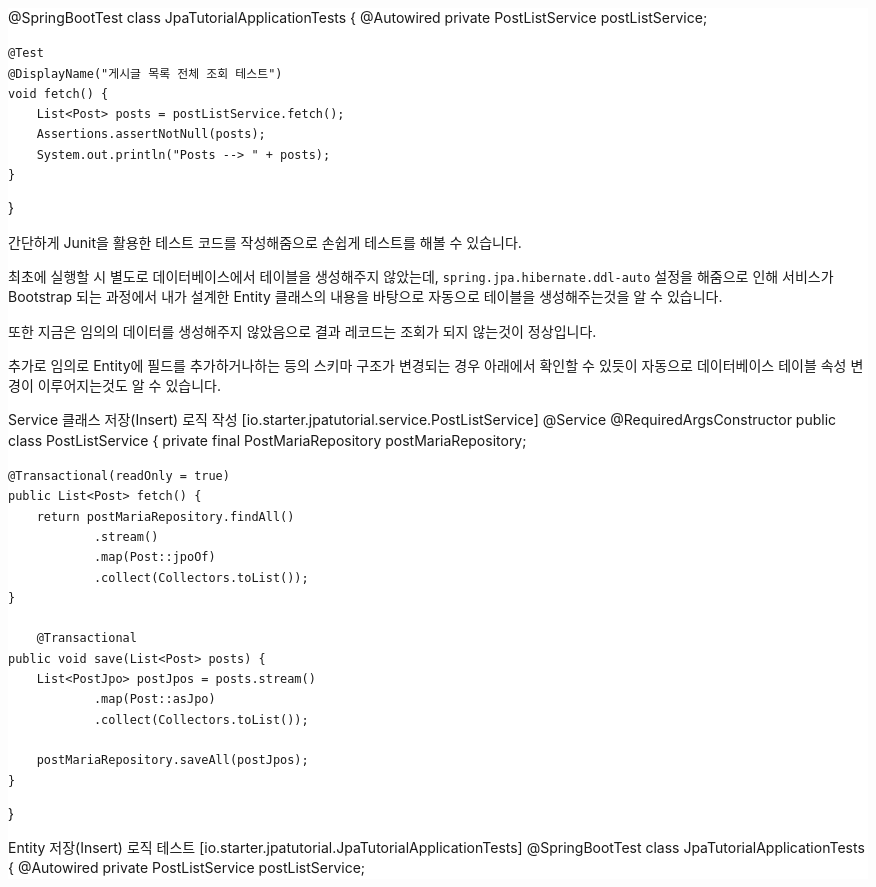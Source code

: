 @SpringBootTest
class JpaTutorialApplicationTests {
    @Autowired
    private PostListService postListService;

    @Test
    @DisplayName("게시글 목록 전체 조회 테스트")
    void fetch() {
        List<Post> posts = postListService.fetch();
        Assertions.assertNotNull(posts);
        System.out.println("Posts --> " + posts);
    }
}


간단하게 Junit을 활용한 테스트 코드를 작성해줌으로 손쉽게 테스트를 해볼 수 있습니다.

최초에 실행할 시 별도로 데이터베이스에서 테이블을 생성해주지 않았는데, `spring.jpa.hibernate.ddl-auto` 설정을 해줌으로 인해 서비스가 Bootstrap 되는 과정에서 내가 설계한 Entity 클래스의 내용을 바탕으로 자동으로 테이블을 생성해주는것을 알 수 있습니다.

또한 지금은 임의의 데이터를 생성해주지 않았음으로 결과 레코드는 조회가 되지 않는것이 정상입니다.


추가로 임의로 Entity에 필드를 추가하거나하는 등의 스키마 구조가 변경되는 경우 아래에서 확인할 수 있듯이 자동으로 데이터베이스 테이블 속성 변경이 이루어지는것도 알 수 있습니다.


Service 클래스 저장(Insert) 로직 작성
[io.starter.jpatutorial.service.PostListService]
@Service
@RequiredArgsConstructor
public class PostListService {
    private final PostMariaRepository postMariaRepository;

    @Transactional(readOnly = true)
    public List<Post> fetch() {
        return postMariaRepository.findAll()
                .stream()
                .map(Post::jpoOf)
                .collect(Collectors.toList());
    }

		@Transactional
    public void save(List<Post> posts) {
        List<PostJpo> postJpos = posts.stream()
                .map(Post::asJpo)
                .collect(Collectors.toList());

        postMariaRepository.saveAll(postJpos);
    }
}


Entity 저장(Insert) 로직 테스트
[io.starter.jpatutorial.JpaTutorialApplicationTests]
@SpringBootTest
class JpaTutorialApplicationTests {
    @Autowired
    private PostListService postListService;
